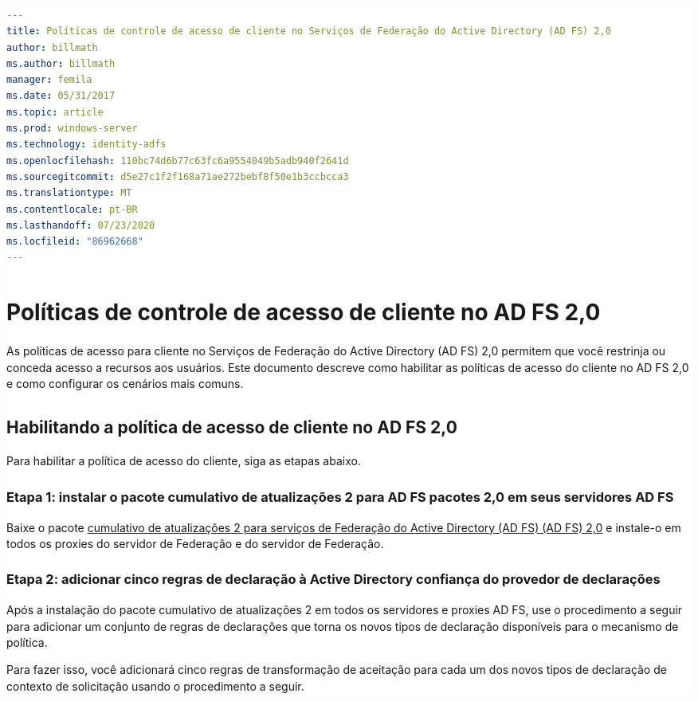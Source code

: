 ```yaml
---
title: Políticas de controle de acesso de cliente no Serviços de Federação do Active Directory (AD FS) 2,0
author: billmath
ms.author: billmath
manager: femila
ms.date: 05/31/2017
ms.topic: article
ms.prod: windows-server
ms.technology: identity-adfs
ms.openlocfilehash: 110bc74d6b77c63fc6a9554049b5adb940f2641d
ms.sourcegitcommit: d5e27c1f2f168a71ae272bebf8f50e1b3ccbcca3
ms.translationtype: MT
ms.contentlocale: pt-BR
ms.lasthandoff: 07/23/2020
ms.locfileid: "86962668"
---
```

# <a name="client-access-control-policies-in-ad-fs-20"></a>Políticas de controle de acesso de cliente no AD FS 2,0
As políticas de acesso para cliente no Serviços de Federação do Active Directory (AD FS) 2,0 permitem que você restrinja ou conceda acesso a recursos aos usuários.  Este documento descreve como habilitar as políticas de acesso do cliente no AD FS 2,0 e como configurar os cenários mais comuns.

## <a name="enabling-client-access-policy-in-ad-fs-20"></a>Habilitando a política de acesso de cliente no AD FS 2,0

Para habilitar a política de acesso do cliente, siga as etapas abaixo.

### <a name="step-1-install-the-update-rollup-2-for-ad-fs-20-package-on-your-ad-fs-servers"></a>Etapa 1: instalar o pacote cumulativo de atualizações 2 para AD FS pacotes 2,0 em seus servidores AD FS

Baixe o pacote [cumulativo de atualizações 2 para serviços de Federação do Active Directory (AD FS) (AD FS) 2,0](https://support.microsoft.com/help/2681584/description-of-update-rollup-2-for-active-directory-federation-services-ad-fs-2.0) e instale-o em todos os proxies do servidor de Federação e do servidor de Federação.

### <a name="step-2-add-five-claim-rules-to-the-active-directory-claims-provider-trust"></a>Etapa 2: adicionar cinco regras de declaração à Active Directory confiança do provedor de declarações

Após a instalação do pacote cumulativo de atualizações 2 em todos os servidores e proxies AD FS, use o procedimento a seguir para adicionar um conjunto de regras de declarações que torna os novos tipos de declaração disponíveis para o mecanismo de política.

Para fazer isso, você adicionará cinco regras de transformação de aceitação para cada um dos novos tipos de declaração de contexto de solicitação usando o procedimento a seguir.
